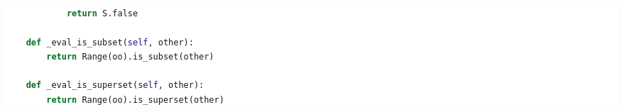```python
            return S.false

    def _eval_is_subset(self, other):
        return Range(oo).is_subset(other)

    def _eval_is_superset(self, other):
        return Range(oo).is_superset(other)
```
